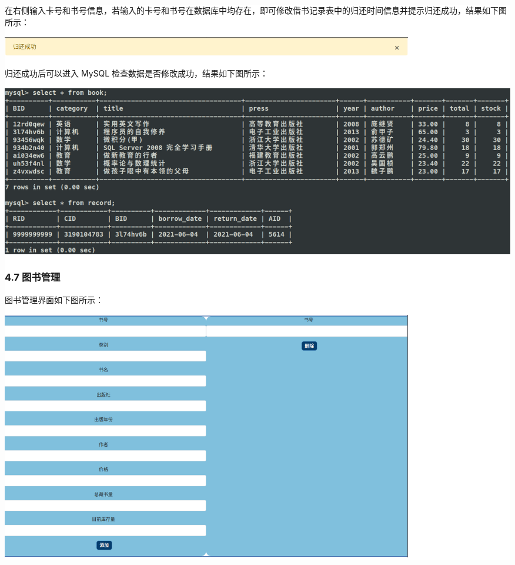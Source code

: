 在右侧输入卡号和书号信息，若输入的卡号和书号在数据库中均存在，即可修改借书记录表中的归还时间信息并提示归还成功，结果如下图所示：

<img src="picture/image-20210604125348730.png" alt="image-20210604125348730" style="zoom:67%;" />

归还成功后可以进入 MySQL 检查数据是否修改成功，结果如下图所示：

![image-20210604125500226](picture/image-20210604125500226.png)

### 4.7 图书管理

图书管理界面如下图所示：

<img src="picture/image-20210604125808750.png" alt="image-20210604125808750" style="zoom: 67%;" />
